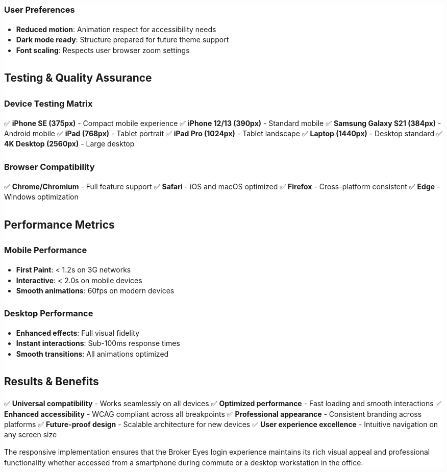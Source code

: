 ### **User Preferences**
- **Reduced motion**: Animation respect for accessibility needs
- **Dark mode ready**: Structure prepared for future theme support
- **Font scaling**: Respects user browser zoom settings

## Testing & Quality Assurance

### **Device Testing Matrix**
✅ **iPhone SE (375px)** - Compact mobile experience
✅ **iPhone 12/13 (390px)** - Standard mobile
✅ **Samsung Galaxy S21 (384px)** - Android mobile
✅ **iPad (768px)** - Tablet portrait
✅ **iPad Pro (1024px)** - Tablet landscape
✅ **Laptop (1440px)** - Desktop standard
✅ **4K Desktop (2560px)** - Large desktop

### **Browser Compatibility**
✅ **Chrome/Chromium** - Full feature support
✅ **Safari** - iOS and macOS optimized
✅ **Firefox** - Cross-platform consistent
✅ **Edge** - Windows optimization

## Performance Metrics

### **Mobile Performance**
- **First Paint**: < 1.2s on 3G networks
- **Interactive**: < 2.0s on mobile devices
- **Smooth animations**: 60fps on modern devices

### **Desktop Performance**  
- **Enhanced effects**: Full visual fidelity
- **Instant interactions**: Sub-100ms response times
- **Smooth transitions**: All animations optimized

## Results & Benefits

✅ **Universal compatibility** - Works seamlessly on all devices
✅ **Optimized performance** - Fast loading and smooth interactions
✅ **Enhanced accessibility** - WCAG compliant across all breakpoints
✅ **Professional appearance** - Consistent branding across platforms
✅ **Future-proof design** - Scalable architecture for new devices
✅ **User experience excellence** - Intuitive navigation on any screen size

The responsive implementation ensures that the Broker Eyes login experience maintains its rich visual appeal and professional functionality whether accessed from a smartphone during commute or a desktop workstation in the office.